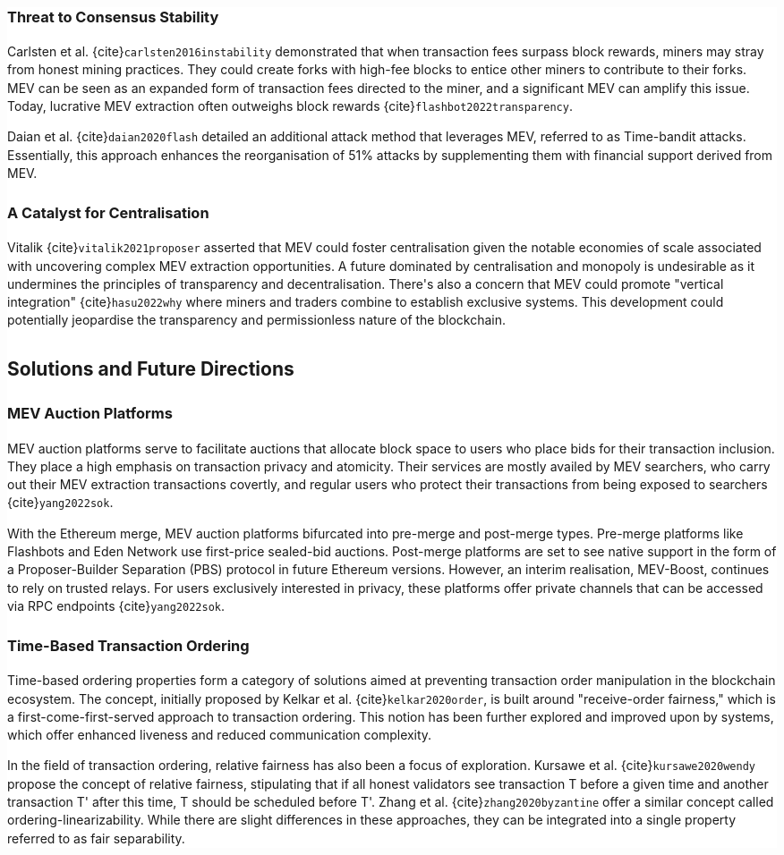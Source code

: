 ### Threat to Consensus Stability

Carlsten et al. {cite}`carlsten2016instability` demonstrated that when transaction fees surpass block rewards, miners may stray from honest mining practices. They could create forks with high-fee blocks to entice other miners to contribute to their forks. MEV can be seen as an expanded form of transaction fees directed to the miner, and a significant MEV can amplify this issue. Today, lucrative MEV extraction often outweighs block rewards {cite}`flashbot2022transparency`. 

Daian et al. {cite}`daian2020flash` detailed an additional attack method that leverages MEV, referred to as Time-bandit attacks. Essentially, this approach enhances the reorganisation of 51% attacks by supplementing them with financial support derived from MEV.

### A Catalyst for Centralisation

Vitalik {cite}`vitalik2021proposer` asserted that MEV could foster centralisation given the notable economies of scale associated with uncovering complex MEV extraction opportunities. A future dominated by centralisation and monopoly is undesirable as it undermines the principles of transparency and decentralisation. There's also a concern that MEV could promote "vertical integration" {cite}`hasu2022why` where miners and traders combine to establish exclusive systems. This development could potentially jeopardise the transparency and permissionless nature of the blockchain.

## Solutions and Future Directions

### MEV Auction Platforms 

MEV auction platforms serve to facilitate auctions that allocate block space to users who place bids for their transaction inclusion. They place a high emphasis on transaction privacy and atomicity. Their services are mostly availed by MEV searchers, who carry out their MEV extraction transactions covertly, and regular users who protect their transactions from being exposed to searchers {cite}`yang2022sok`.

With the Ethereum merge, MEV auction platforms bifurcated into pre-merge and post-merge types. Pre-merge platforms like Flashbots and Eden Network use first-price sealed-bid auctions. Post-merge platforms are set to see native support in the form of a Proposer-Builder Separation (PBS) protocol in future Ethereum versions. However, an interim realisation, MEV-Boost, continues to rely on trusted relays. For users exclusively interested in privacy, these platforms offer private channels that can be accessed via RPC endpoints {cite}`yang2022sok`.

### Time-Based Transaction Ordering

Time-based ordering properties form a category of solutions aimed at preventing transaction order manipulation in the blockchain ecosystem. The concept, initially proposed by Kelkar et al. {cite}`kelkar2020order`, is built around "receive-order fairness," which is a first-come-first-served approach to transaction ordering. This notion has been further explored and improved upon by systems, which offer enhanced liveness and reduced communication complexity.

In the field of transaction ordering, relative fairness has also been a focus of exploration. Kursawe et al. {cite}`kursawe2020wendy` propose the concept of relative fairness, stipulating that if all honest validators see transaction T before a given time and another transaction T' after this time, T should be scheduled before T'. Zhang et al. {cite}`zhang2020byzantine` offer a similar concept called ordering-linearizability. While there are slight differences in these approaches, they can be integrated into a single property referred to as fair separability. 
